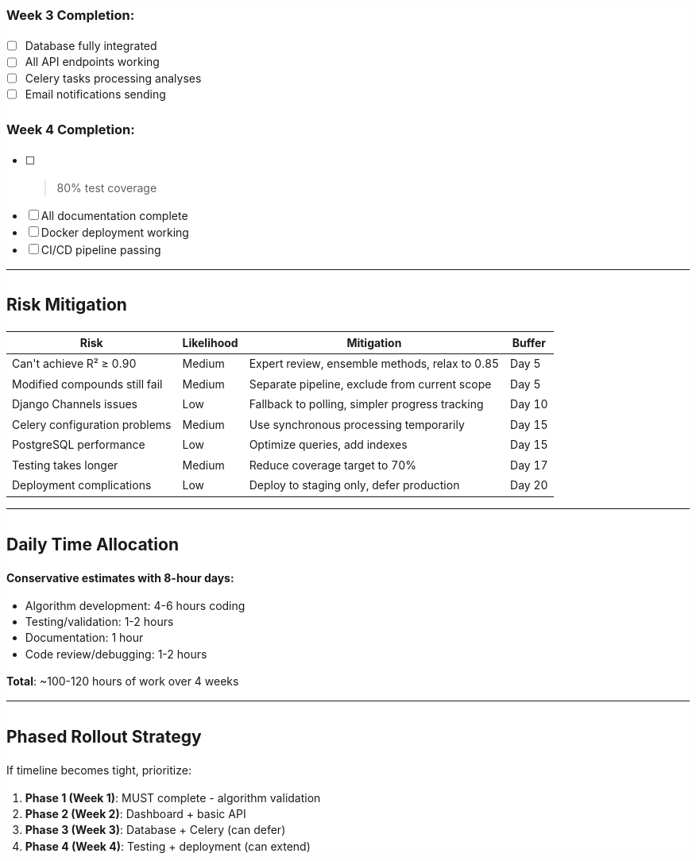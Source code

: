 ### Week 3 Completion:
- [ ] Database fully integrated
- [ ] All API endpoints working
- [ ] Celery tasks processing analyses
- [ ] Email notifications sending

### Week 4 Completion:
- [ ] >80% test coverage
- [ ] All documentation complete
- [ ] Docker deployment working
- [ ] CI/CD pipeline passing

---

## Risk Mitigation

| Risk | Likelihood | Mitigation | Buffer |
|------|------------|------------|--------|
| Can't achieve R² ≥ 0.90 | Medium | Expert review, ensemble methods, relax to 0.85 | Day 5 |
| Modified compounds still fail | Medium | Separate pipeline, exclude from current scope | Day 5 |
| Django Channels issues | Low | Fallback to polling, simpler progress tracking | Day 10 |
| Celery configuration problems | Medium | Use synchronous processing temporarily | Day 15 |
| PostgreSQL performance | Low | Optimize queries, add indexes | Day 15 |
| Testing takes longer | Medium | Reduce coverage target to 70% | Day 17 |
| Deployment complications | Low | Deploy to staging only, defer production | Day 20 |

---

## Daily Time Allocation

**Conservative estimates with 8-hour days:**
- Algorithm development: 4-6 hours coding
- Testing/validation: 1-2 hours
- Documentation: 1 hour
- Code review/debugging: 1-2 hours

**Total**: ~100-120 hours of work over 4 weeks

---

## Phased Rollout Strategy

If timeline becomes tight, prioritize:
1. **Phase 1 (Week 1)**: MUST complete - algorithm validation
2. **Phase 2 (Week 2)**: Dashboard + basic API
3. **Phase 3 (Week 3)**: Database + Celery (can defer)
4. **Phase 4 (Week 4)**: Testing + deployment (can extend)
